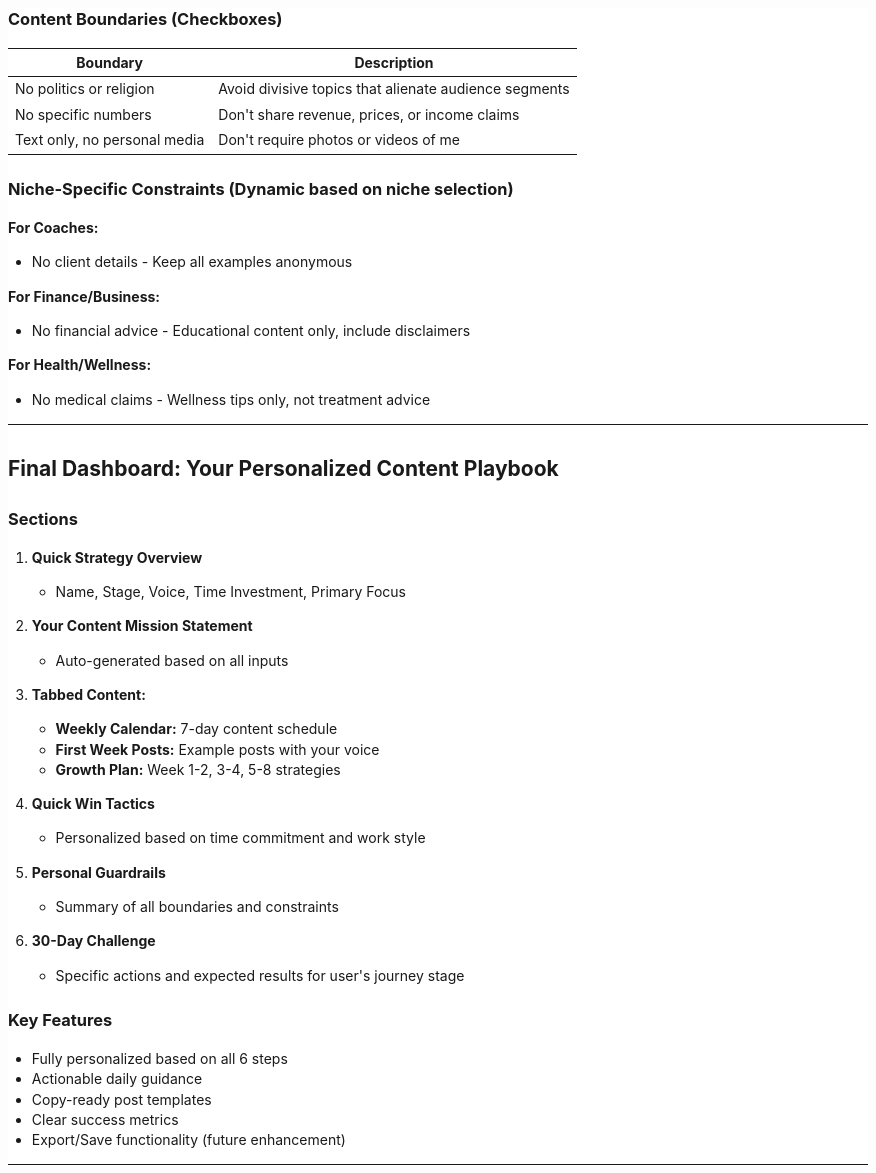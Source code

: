 ### Content Boundaries (Checkboxes)

| Boundary | Description |
|----------|-------------|
| No politics or religion | Avoid divisive topics that alienate audience segments |
| No specific numbers | Don't share revenue, prices, or income claims |
| Text only, no personal media | Don't require photos or videos of me |

### Niche-Specific Constraints (Dynamic based on niche selection)

**For Coaches:**
- No client details - Keep all examples anonymous

**For Finance/Business:**
- No financial advice - Educational content only, include disclaimers

**For Health/Wellness:**
- No medical claims - Wellness tips only, not treatment advice

---

## Final Dashboard: Your Personalized Content Playbook

### Sections

1. **Quick Strategy Overview**
   - Name, Stage, Voice, Time Investment, Primary Focus

2. **Your Content Mission Statement**
   - Auto-generated based on all inputs

3. **Tabbed Content:**
   - **Weekly Calendar:** 7-day content schedule
   - **First Week Posts:** Example posts with your voice
   - **Growth Plan:** Week 1-2, 3-4, 5-8 strategies

4. **Quick Win Tactics**
   - Personalized based on time commitment and work style

5. **Personal Guardrails**
   - Summary of all boundaries and constraints

6. **30-Day Challenge**
   - Specific actions and expected results for user's journey stage

### Key Features
- Fully personalized based on all 6 steps
- Actionable daily guidance
- Copy-ready post templates
- Clear success metrics
- Export/Save functionality (future enhancement)

---
